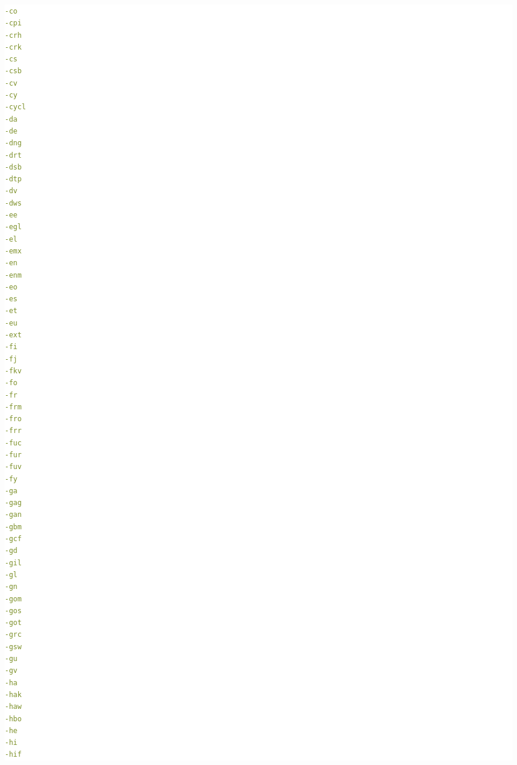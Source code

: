 ```yaml
-co
-cpi
-crh
-crk
-cs
-csb
-cv
-cy
-cycl
-da
-de
-dng
-drt
-dsb
-dtp
-dv
-dws
-ee
-egl
-el
-emx
-en
-enm
-eo
-es
-et
-eu
-ext
-fi
-fj
-fkv
-fo
-fr
-frm
-fro
-frr
-fuc
-fur
-fuv
-fy
-ga
-gag
-gan
-gbm
-gcf
-gd
-gil
-gl
-gn
-gom
-gos
-got
-grc
-gsw
-gu
-gv
-ha
-hak
-haw
-hbo
-he
-hi
-hif
```